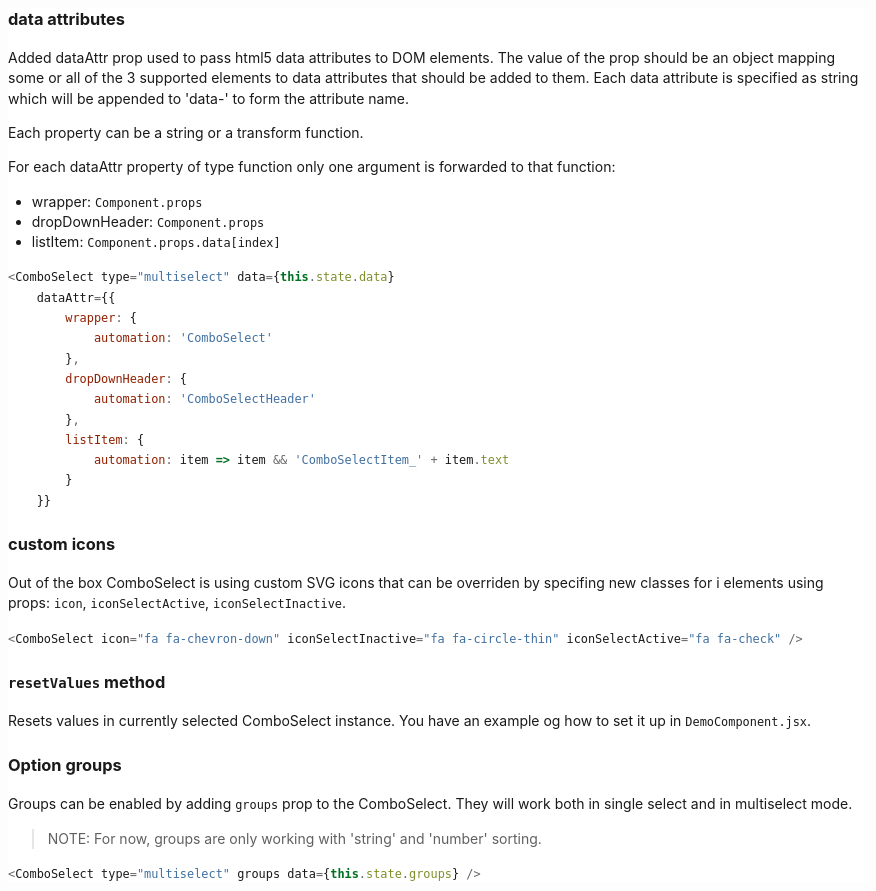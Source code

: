 ### data attributes

Added dataAttr prop used to pass html5 data attributes to DOM elements. The value of the prop should be an object mapping some or all of the 3 supported elements to data attributes that should be added to them. Each data attribute is specified as string which will be appended to 'data-' to form the attribute name.

Each property can be a string or a transform function.

For each dataAttr property of type function only one argument is forwarded to that function:

- wrapper: `Component.props`
- dropDownHeader: `Component.props`
- listItem: `Component.props.data[index]`

```javascript
<ComboSelect type="multiselect" data={this.state.data}
    dataAttr={{
        wrapper: {
            automation: 'ComboSelect'
        },
        dropDownHeader: {
            automation: 'ComboSelectHeader'
        },
        listItem: {
            automation: item => item && 'ComboSelectItem_' + item.text
        }
    }}
```

### custom icons

Out of the box ComboSelect is using custom SVG icons that can be overriden by specifing new classes for i elements using props: `icon`, `iconSelectActive`, `iconSelectInactive`.

```javascript
<ComboSelect icon="fa fa-chevron-down" iconSelectInactive="fa fa-circle-thin" iconSelectActive="fa fa-check" />
```

### `resetValues` method

Resets values in currently selected ComboSelect instance. You have an example og how to set it up in `DemoComponent.jsx`.

### Option groups

Groups can be enabled by adding `groups` prop to the ComboSelect. They will work both in single select and in multiselect mode.

> NOTE: For now, groups are only working with 'string' and 'number' sorting.

```javascript
<ComboSelect type="multiselect" groups data={this.state.groups} />
```
